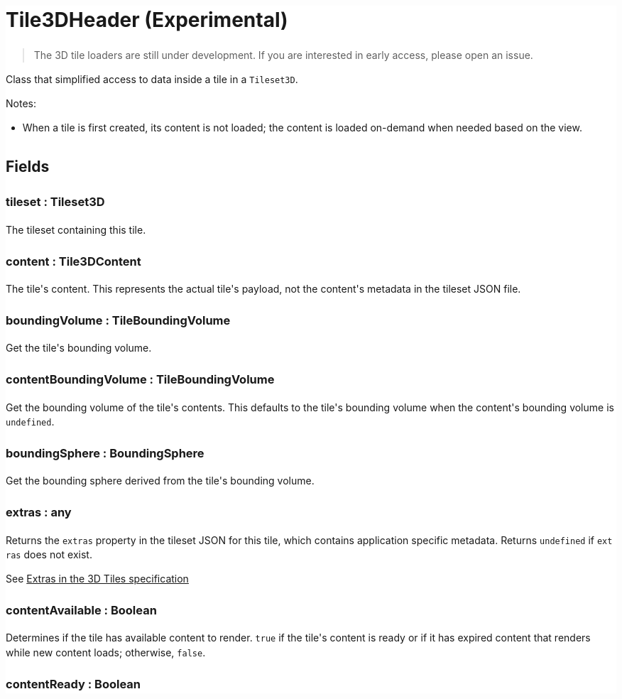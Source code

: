 # Tile3DHeader (Experimental)

> The 3D tile loaders are still under development. If you are interested in early access, please open an issue.

Class that simplified access to data inside a tile in a `Tileset3D`.

Notes:

- When a tile is first created, its content is not loaded; the content is loaded on-demand when needed based on the view.

## Fields

### tileset : Tileset3D

The tileset containing this tile.

### content : Tile3DContent

The tile's content. This represents the actual tile's payload,
not the content's metadata in the tileset JSON file.

### boundingVolume : TileBoundingVolume

Get the tile's bounding volume.

### contentBoundingVolume : TileBoundingVolume

Get the bounding volume of the tile's contents. This defaults to the
tile's bounding volume when the content's bounding volume is
<code>undefined</code>.

### boundingSphere : BoundingSphere

Get the bounding sphere derived from the tile's bounding volume.

### extras : any

Returns the <code>extras</code> property in the tileset JSON for this tile, which contains application specific metadata.
Returns <code>undefined</code> if <code>extras</code> does not exist.

See [Extras in the 3D Tiles specification](https://github.com/AnalyticalGraphicsInc/3d-tiles/tree/master/specification#specifying-extensions-and-application-specific-extras)

### contentAvailable : Boolean

Determines if the tile has available content to render. <code>true</code> if the tile's
content is ready or if it has expired content that renders while new content loads; otherwise,
<code>false</code>.

### contentReady : Boolean
